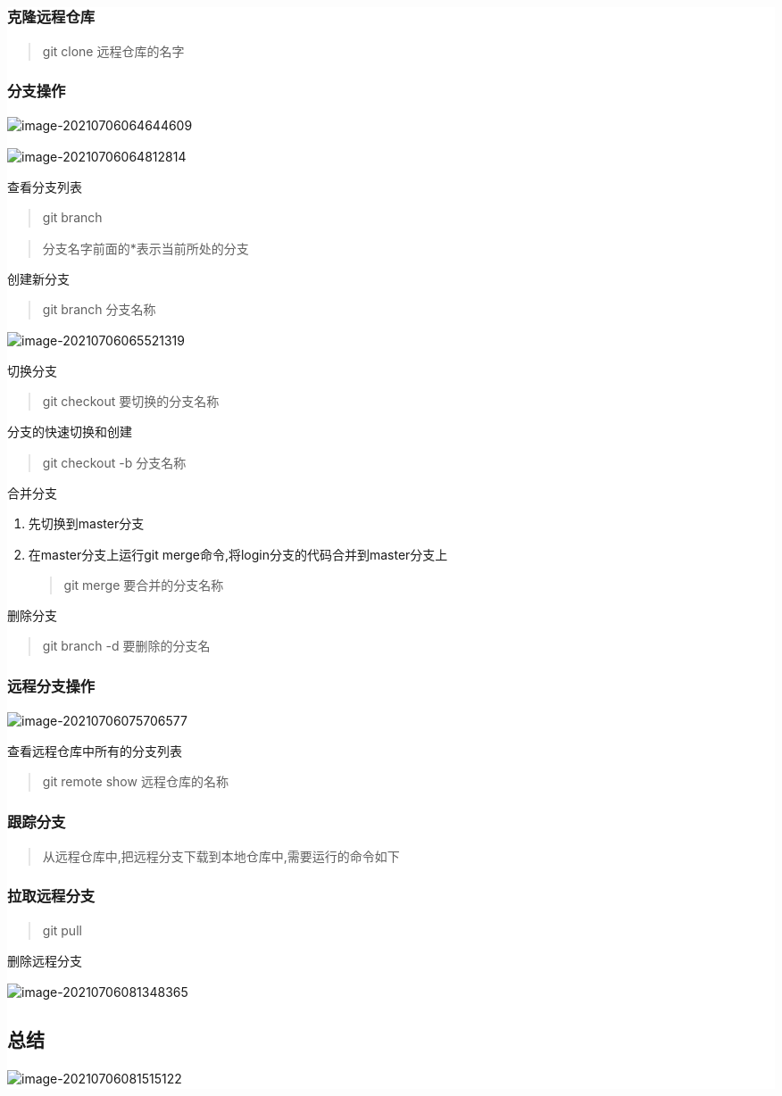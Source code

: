### 克隆远程仓库

> git clone 远程仓库的名字

### 分支操作

![image-20210706064644609](https://gitee.com/IU_czx/images/raw/master/img/image-20210706064644609.png)

![image-20210706064812814](https://gitee.com/IU_czx/images/raw/master/img/image-20210706064812814.png)

查看分支列表

> git branch

>  分支名字前面的*表示当前所处的分支

创建新分支

> git branch  分支名称

![image-20210706065521319](https://gitee.com/IU_czx/images/raw/master/img/image-20210706065521319.png)

切换分支

> git checkout 要切换的分支名称

分支的快速切换和创建

> git checkout -b 分支名称

合并分支

1. 先切换到master分支

2. 在master分支上运行git merge命令,将login分支的代码合并到master分支上

   > git merge 要合并的分支名称  

删除分支

> git branch -d 要删除的分支名

### 远程分支操作

![image-20210706075706577](https://gitee.com/IU_czx/images/raw/master/img/image-20210706075706577.png)

查看远程仓库中所有的分支列表

> git remote show 远程仓库的名称

### 跟踪分支

> 从远程仓库中,把远程分支下载到本地仓库中,需要运行的命令如下

### 拉取远程分支

> git pull

删除远程分支

 ![image-20210706081348365](https://gitee.com/IU_czx/images/raw/master/img/image-20210706081348365.png)

## 总结

![image-20210706081515122](https://gitee.com/IU_czx/images/raw/master/img/image-20210706081515122.png)

